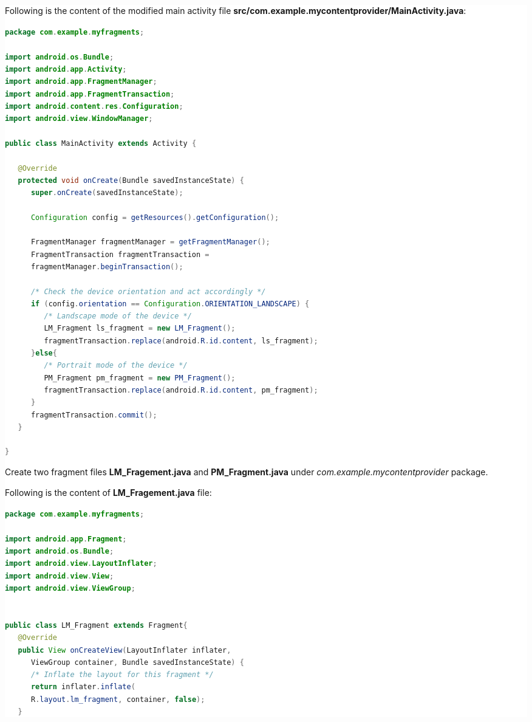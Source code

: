 


Following is the content of the modified main activity file **src/com.example.mycontentprovider/MainActivity.java**:

```java
package com.example.myfragments;
 
import android.os.Bundle;
import android.app.Activity;
import android.app.FragmentManager;
import android.app.FragmentTransaction;
import android.content.res.Configuration;
import android.view.WindowManager;
 
public class MainActivity extends Activity {
 
   @Override
   protected void onCreate(Bundle savedInstanceState) {
      super.onCreate(savedInstanceState);
 
      Configuration config = getResources().getConfiguration();
 
      FragmentManager fragmentManager = getFragmentManager();
      FragmentTransaction fragmentTransaction =
      fragmentManager.beginTransaction();
 
      /* Check the device orientation and act accordingly */
      if (config.orientation == Configuration.ORIENTATION_LANDSCAPE) {
         /* Landscape mode of the device */
         LM_Fragment ls_fragment = new LM_Fragment();
         fragmentTransaction.replace(android.R.id.content, ls_fragment);
      }else{
         /* Portrait mode of the device */
         PM_Fragment pm_fragment = new PM_Fragment();
         fragmentTransaction.replace(android.R.id.content, pm_fragment);
      }
      fragmentTransaction.commit();
   }
   
}
```

Create two fragment files **LM_Fragement.java** and **PM_Fragment.java** under _com.example.mycontentprovider_ package.

Following is the content of **LM_Fragement.java** file:


```java
package com.example.myfragments;      
 
import android.app.Fragment;
import android.os.Bundle;
import android.view.LayoutInflater;
import android.view.View;
import android.view.ViewGroup;
 
 
public class LM_Fragment extends Fragment{
   @Override
   public View onCreateView(LayoutInflater inflater,
      ViewGroup container, Bundle savedInstanceState) {
      /* Inflate the layout for this fragment */
      return inflater.inflate(
      R.layout.lm_fragment, container, false);
   }
```